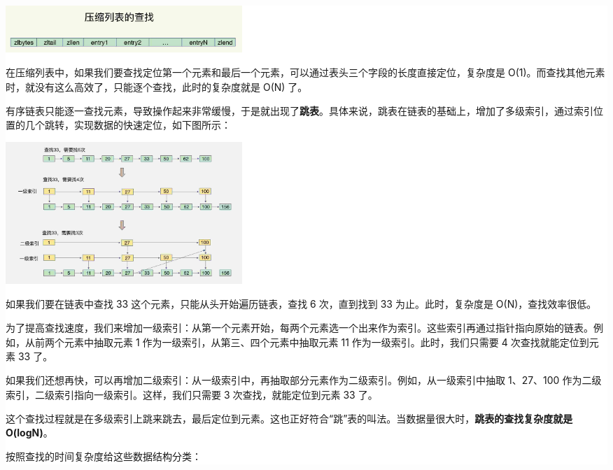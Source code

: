 <img src="images/redis_hxjsysz/1009.png" style="zoom:33%;" />

在压缩列表中，如果我们要查找定位第一个元素和最后一个元素，可以通过表头三个字段的长度直接定位，复杂度是 O(1)。而查找其他元素时，就没有这么高效了，只能逐个查找，此时的复杂度就是 O(N) 了。

有序链表只能逐一查找元素，导致操作起来非常缓慢，于是就出现了**跳表**。具体来说，跳表在链表的基础上，增加了多级索引，通过索引位置的几个跳转，实现数据的快速定位，如下图所示：

<img src="images/redis_hxjsysz/1010.png" style="zoom:33%;" />

如果我们要在链表中查找 33 这个元素，只能从头开始遍历链表，查找 6 次，直到找到 33 为止。此时，复杂度是 O(N)，查找效率很低。

为了提高查找速度，我们来增加一级索引：从第一个元素开始，每两个元素选一个出来作为索引。这些索引再通过指针指向原始的链表。例如，从前两个元素中抽取元素 1 作为一级索引，从第三、四个元素中抽取元素 11 作为一级索引。此时，我们只需要 4 次查找就能定位到元素 33 了。

如果我们还想再快，可以再增加二级索引：从一级索引中，再抽取部分元素作为二级索引。例如，从一级索引中抽取 1、27、100 作为二级索引，二级索引指向一级索引。这样，我们只需要 3 次查找，就能定位到元素 33 了。

这个查找过程就是在多级索引上跳来跳去，最后定位到元素。这也正好符合“跳”表的叫法。当数据量很大时，**跳表的查找复杂度就是 O(logN)**。

按照查找的时间复杂度给这些数据结构分类：
